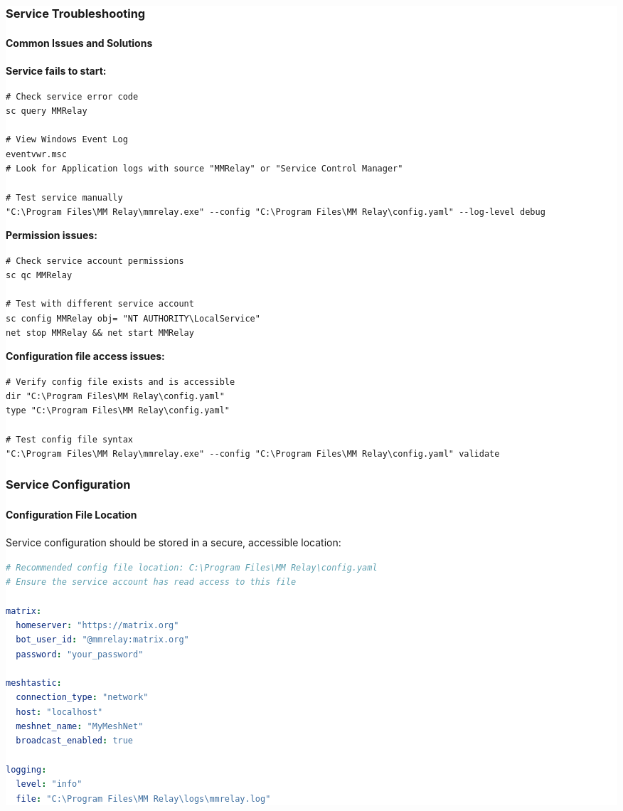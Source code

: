 ### Service Troubleshooting

#### Common Issues and Solutions

**Service fails to start:**

```batch
# Check service error code
sc query MMRelay

# View Windows Event Log
eventvwr.msc
# Look for Application logs with source "MMRelay" or "Service Control Manager"

# Test service manually
"C:\Program Files\MM Relay\mmrelay.exe" --config "C:\Program Files\MM Relay\config.yaml" --log-level debug
```

**Permission issues:**

```batch
# Check service account permissions
sc qc MMRelay

# Test with different service account
sc config MMRelay obj= "NT AUTHORITY\LocalService"
net stop MMRelay && net start MMRelay
```

**Configuration file access issues:**

```batch
# Verify config file exists and is accessible
dir "C:\Program Files\MM Relay\config.yaml"
type "C:\Program Files\MM Relay\config.yaml"

# Test config file syntax
"C:\Program Files\MM Relay\mmrelay.exe" --config "C:\Program Files\MM Relay\config.yaml" validate
```

### Service Configuration

#### Configuration File Location

Service configuration should be stored in a secure, accessible location:

```yaml
# Recommended config file location: C:\Program Files\MM Relay\config.yaml
# Ensure the service account has read access to this file

matrix:
  homeserver: "https://matrix.org"
  bot_user_id: "@mmrelay:matrix.org"
  password: "your_password"

meshtastic:
  connection_type: "network"
  host: "localhost"
  meshnet_name: "MyMeshNet"
  broadcast_enabled: true

logging:
  level: "info"
  file: "C:\Program Files\MM Relay\logs\mmrelay.log"
```
